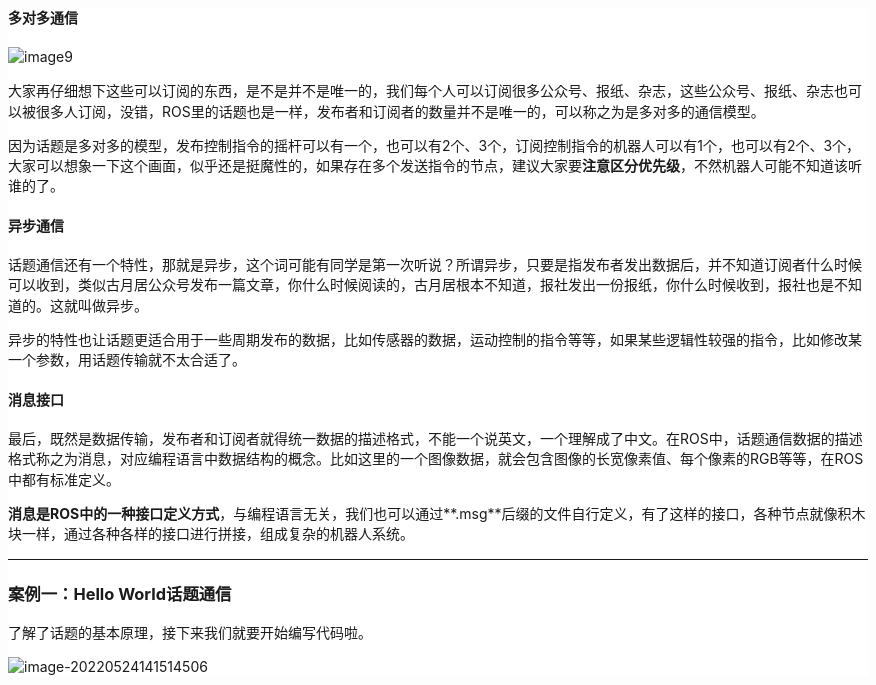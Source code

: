 #### **多对多通信**

![image9](https://book.guyuehome.com/ROS2/2.%E6%A0%B8%E5%BF%83%E6%A6%82%E5%BF%B5/image/2.4_%E8%AF%9D%E9%A2%98/image9.gif)

大家再仔细想下这些可以订阅的东西，是不是并不是唯一的，我们每个人可以订阅很多公众号、报纸、杂志，这些公众号、报纸、杂志也可以被很多人订阅，没错，ROS里的话题也是一样，发布者和订阅者的数量并不是唯一的，可以称之为是多对多的通信模型。

因为话题是多对多的模型，发布控制指令的摇杆可以有一个，也可以有2个、3个，订阅控制指令的机器人可以有1个，也可以有2个、3个，大家可以想象一下这个画面，似乎还是挺魔性的，如果存在多个发送指令的节点，建议大家要**注意区分优先级**，不然机器人可能不知道该听谁的了。

#### **异步通信**

话题通信还有一个特性，那就是异步，这个词可能有同学是第一次听说？所谓异步，只要是指发布者发出数据后，并不知道订阅者什么时候可以收到，类似古月居公众号发布一篇文章，你什么时候阅读的，古月居根本不知道，报社发出一份报纸，你什么时候收到，报社也是不知道的。这就叫做异步。

异步的特性也让话题更适合用于一些周期发布的数据，比如传感器的数据，运动控制的指令等等，如果某些逻辑性较强的指令，比如修改某一个参数，用话题传输就不太合适了。

#### **消息接口**

最后，既然是数据传输，发布者和订阅者就得统一数据的描述格式，不能一个说英文，一个理解成了中文。在ROS中，话题通信数据的描述格式称之为消息，对应编程语言中数据结构的概念。比如这里的一个图像数据，就会包含图像的长宽像素值、每个像素的RGB等等，在ROS中都有标准定义。

**消息是ROS中的一种接口定义方式**，与编程语言无关，我们也可以通过**.msg**后缀的文件自行定义，有了这样的接口，各种节点就像积木块一样，通过各种各样的接口进行拼接，组成复杂的机器人系统。

------

### **案例一：Hello World话题通信**

了解了话题的基本原理，接下来我们就要开始编写代码啦。

![image-20220524141514506](https://book.guyuehome.com/ROS2/2.%E6%A0%B8%E5%BF%83%E6%A6%82%E5%BF%B5/image/2.4_%E8%AF%9D%E9%A2%98/image-20220524141514506.png)

